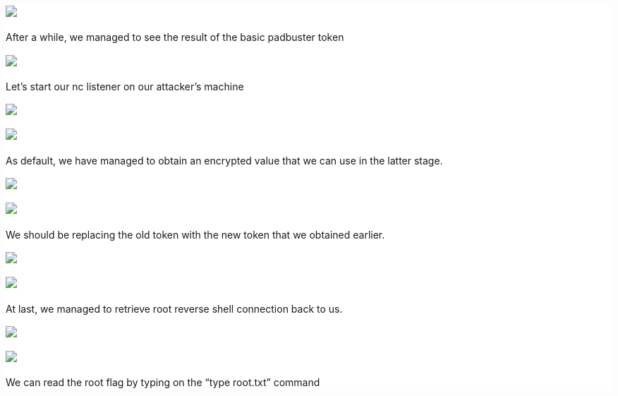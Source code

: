 ![](https://threatninja.net/wp-content/uploads/2022/10/Screenshot-2022-10-16-at-20.52.36-1024x433.png)

After a while, we managed to see the result of the basic padbuster token

![](https://threatninja.net/wp-content/uploads/2022/10/Screenshot-2022-10-16-at-20.54.45-1024x172.png)

Let’s start our nc listener on our attacker’s machine

![](https://threatninja.net/wp-content/uploads/2022/10/Screenshot-2022-10-16-at-20.56.14-1024x655.png)

![](https://threatninja.net/wp-content/uploads/2022/10/Screenshot-2022-10-16-at-21.33.02-1024x221.png)

As default, we have managed to obtain an encrypted value that we can use in the latter stage.

![](https://threatninja.net/wp-content/uploads/2022/10/Screenshot-2022-10-16-at-21.36.07-1024x166.png)

![](https://threatninja.net/wp-content/uploads/2022/10/Screenshot-2022-10-16-at-21.33.23-1024x658.png)

We should be replacing the old token with the new token that we obtained earlier.

![](https://threatninja.net/wp-content/uploads/2022/10/Screenshot-2022-10-16-at-21.37.33-1024x264.png)

![](https://threatninja.net/wp-content/uploads/2022/10/Screenshot-2022-10-16-at-21.37.38.png)

At last, we managed to retrieve root reverse shell connection back to us.

![](https://threatninja.net/wp-content/uploads/2022/10/Screenshot-2022-10-16-at-21.38.34-1024x839.png)

![](https://threatninja.net/wp-content/uploads/2022/10/Screenshot-2022-10-16-at-21.38.43-1024x224.png)

We can read the root flag by typing on the “type root.txt” command
